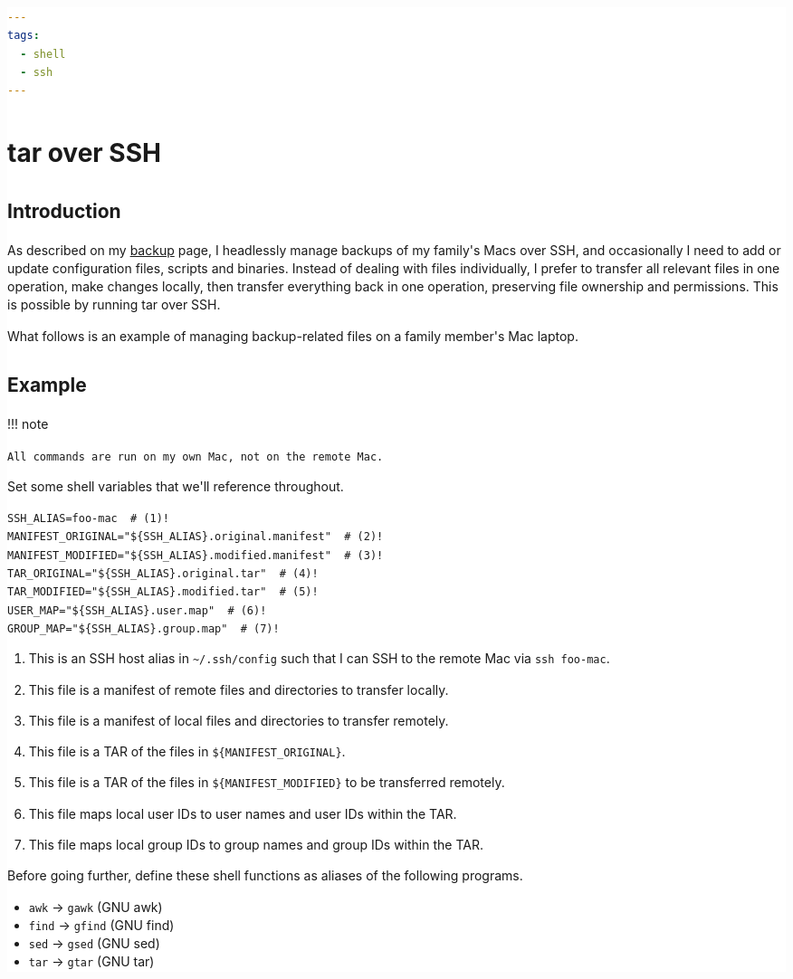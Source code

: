 ```yaml
---
tags:
  - shell
  - ssh
---
```


# tar over SSH

## Introduction

As described on my [backup](/backup.md) page, I headlessly manage backups of my family's Macs over
SSH, and occasionally I need to add or update configuration files, scripts and binaries. Instead
of dealing with files individually, I prefer to transfer all relevant files in one operation, make
changes locally, then transfer everything back in one operation, preserving file ownership and
permissions. This is possible by running tar over SSH.

What follows is an example of managing backup-related files on a family member's Mac laptop.

## Example

!!! note

    All commands are run on my own Mac, not on the remote Mac.

Set some shell variables that we'll reference throughout.

``` { .shell .annotate }
SSH_ALIAS=foo-mac  # (1)!
MANIFEST_ORIGINAL="${SSH_ALIAS}.original.manifest"  # (2)!
MANIFEST_MODIFIED="${SSH_ALIAS}.modified.manifest"  # (3)!
TAR_ORIGINAL="${SSH_ALIAS}.original.tar"  # (4)!
TAR_MODIFIED="${SSH_ALIAS}.modified.tar"  # (5)!
USER_MAP="${SSH_ALIAS}.user.map"  # (6)!
GROUP_MAP="${SSH_ALIAS}.group.map"  # (7)!
```

1. This is an SSH host alias in `~/.ssh/config` such that I can SSH to the remote Mac via `ssh
   foo-mac`.

2. This file is a manifest of remote files and directories to transfer locally.

3. This file is a manifest of local files and directories to transfer remotely.

4. This file is a TAR of the files in `${MANIFEST_ORIGINAL}`.

5. This file is a TAR of the files in `${MANIFEST_MODIFIED}` to be transferred remotely.

6. This file maps local user IDs to user names and user IDs within the TAR.

7. This file maps local group IDs to group names and group IDs within the TAR.

Before going further, define these shell functions as aliases of the following programs.

* `awk` → `gawk` (GNU awk)
* `find` → `gfind` (GNU find)
* `sed` → `gsed` (GNU sed)
* `tar` → `gtar` (GNU tar)
